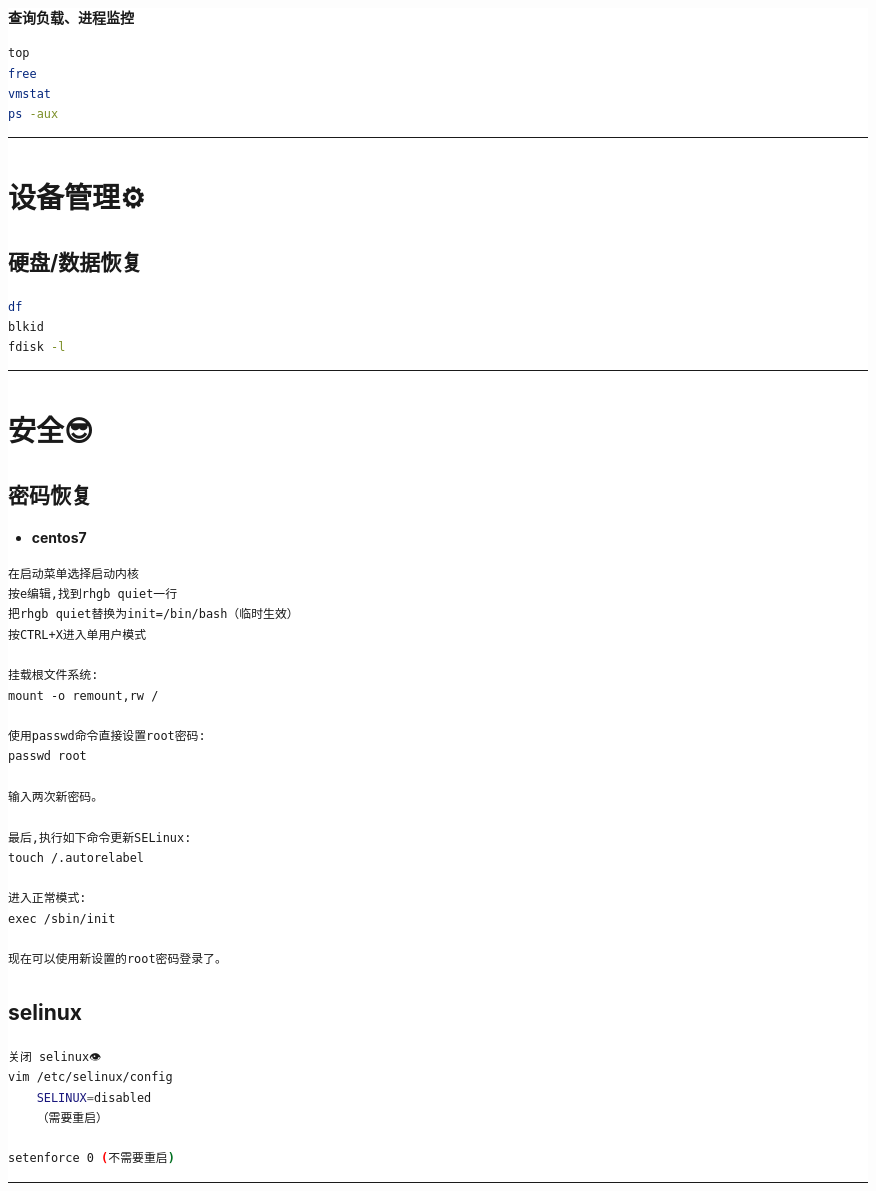 **查询负载、进程监控**
```bash
top
free
vmstat
ps -aux 
```

---

# 设备管理⚙
## 硬盘/数据恢复
```bash
df
blkid 
fdisk -l
```

---

# 安全😎
## 密码恢复
- **centos7**
```vim
在启动菜单选择启动内核
按e编辑,找到rhgb quiet一行
把rhgb quiet替换为init=/bin/bash（临时生效）
按CTRL+X进入单用户模式

挂载根文件系统:	
mount -o remount,rw /

使用passwd命令直接设置root密码:
passwd root
	
输入两次新密码。

最后,执行如下命令更新SELinux:
touch /.autorelabel

进入正常模式:	
exec /sbin/init

现在可以使用新设置的root密码登录了。
```

## selinux
```bash
关闭 selinux👁
vim /etc/selinux/config
    SELINUX=disabled
    （需要重启）

setenforce 0 (不需要重启)
```

---
